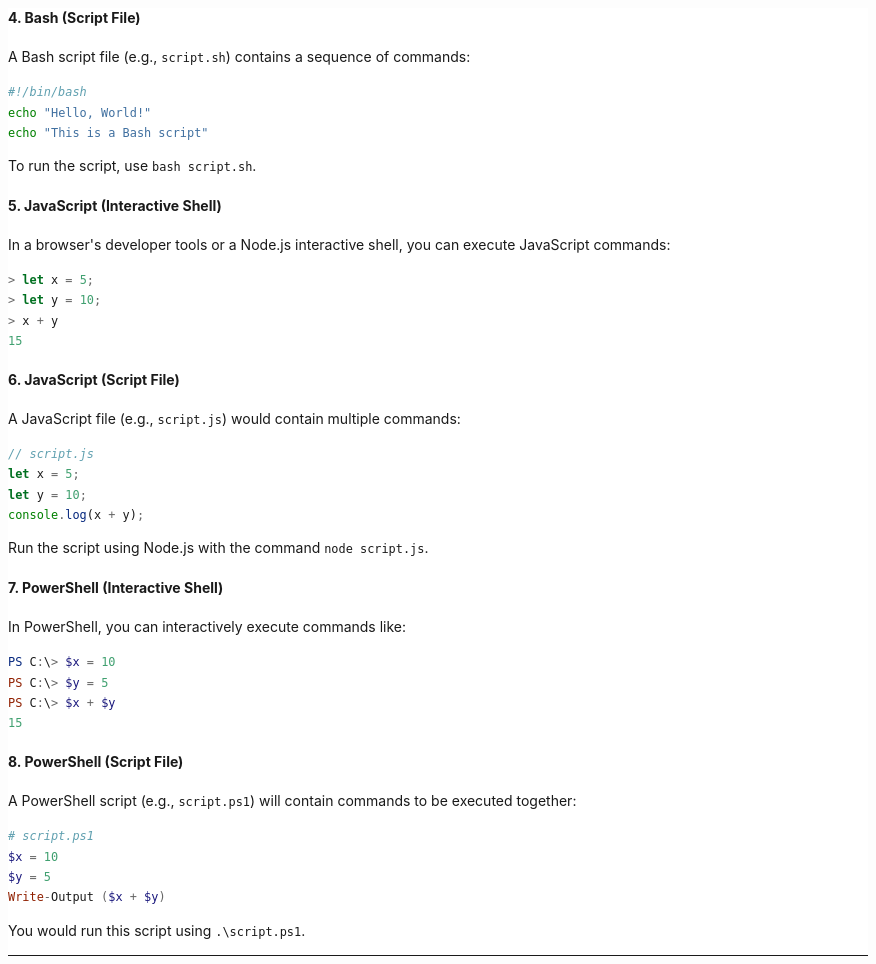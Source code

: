 #### 4. **Bash (Script File)**

A Bash script file (e.g., `script.sh`) contains a sequence of commands:

```bash
#!/bin/bash
echo "Hello, World!"
echo "This is a Bash script"
```

To run the script, use `bash script.sh`.

#### 5. **JavaScript (Interactive Shell)**

In a browser's developer tools or a Node.js interactive shell, you can execute JavaScript commands:

```javascript
> let x = 5;
> let y = 10;
> x + y
15
```

#### 6. **JavaScript (Script File)**

A JavaScript file (e.g., `script.js`) would contain multiple commands:

```javascript
// script.js
let x = 5;
let y = 10;
console.log(x + y);
```

Run the script using Node.js with the command `node script.js`.

#### 7. **PowerShell (Interactive Shell)**

In PowerShell, you can interactively execute commands like:

```powershell
PS C:\> $x = 10
PS C:\> $y = 5
PS C:\> $x + $y
15
```

#### 8. **PowerShell (Script File)**

A PowerShell script (e.g., `script.ps1`) will contain commands to be executed together:

```powershell
# script.ps1
$x = 10
$y = 5
Write-Output ($x + $y)
```

You would run this script using `.\script.ps1`.

---